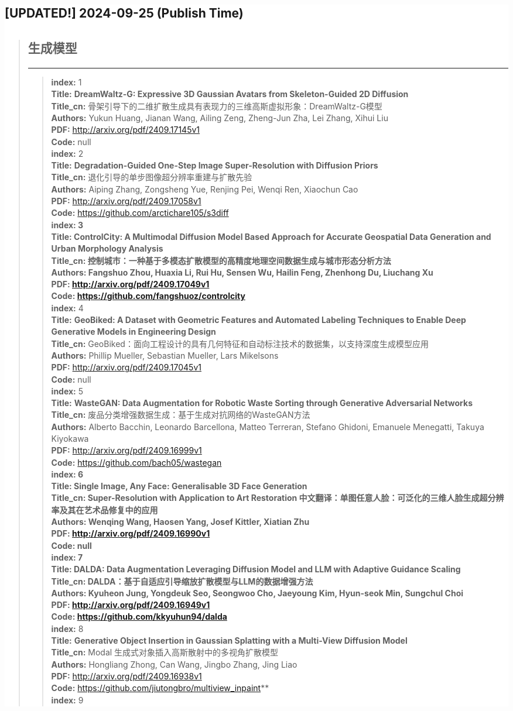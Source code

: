 ## [UPDATED!] **2024-09-25** (Publish Time)

>## **生成模型**
>---
>>**index:** 1<br />
**Title:** **DreamWaltz-G: Expressive 3D Gaussian Avatars from Skeleton-Guided 2D   Diffusion**<br />
**Title_cn:** 骨架引导下的二维扩散生成具有表现力的三维高斯虚拟形象：DreamWaltz-G模型<br />
**Authors:** Yukun Huang, Jianan Wang, Ailing Zeng, Zheng-Jun Zha, Lei Zhang, Xihui Liu<br />
**PDF:** <http://arxiv.org/pdf/2409.17145v1><br />
**Code:** null<br />
>>**index:** 2<br />
**Title:** **Degradation-Guided One-Step Image Super-Resolution with Diffusion Priors**<br />
**Title_cn:** 退化引导的单步图像超分辨率重建与扩散先验<br />
**Authors:** Aiping Zhang, Zongsheng Yue, Renjing Pei, Wenqi Ren, Xiaochun Cao<br />
**PDF:** <http://arxiv.org/pdf/2409.17058v1><br />
**Code:** <https://github.com/arctichare105/s3diff>**<br />
>>**index:** 3<br />
**Title:** **ControlCity: A Multimodal Diffusion Model Based Approach for Accurate   Geospatial Data Generation and Urban Morphology Analysis**<br />
**Title_cn:** 控制城市：一种基于多模态扩散模型的高精度地理空间数据生成与城市形态分析方法<br />
**Authors:** Fangshuo Zhou, Huaxia Li, Rui Hu, Sensen Wu, Hailin Feng, Zhenhong Du, Liuchang Xu<br />
**PDF:** <http://arxiv.org/pdf/2409.17049v1><br />
**Code:** <https://github.com/fangshuoz/controlcity>**<br />
>>**index:** 4<br />
**Title:** **GeoBiked: A Dataset with Geometric Features and Automated Labeling   Techniques to Enable Deep Generative Models in Engineering Design**<br />
**Title_cn:** GeoBiked：面向工程设计的具有几何特征和自动标注技术的数据集，以支持深度生成模型应用<br />
**Authors:** Phillip Mueller, Sebastian Mueller, Lars Mikelsons<br />
**PDF:** <http://arxiv.org/pdf/2409.17045v1><br />
**Code:** null<br />
>>**index:** 5<br />
**Title:** **WasteGAN: Data Augmentation for Robotic Waste Sorting through Generative   Adversarial Networks**<br />
**Title_cn:** 废品分类增强数据生成：基于生成对抗网络的WasteGAN方法<br />
**Authors:** Alberto Bacchin, Leonardo Barcellona, Matteo Terreran, Stefano Ghidoni, Emanuele Menegatti, Takuya Kiyokawa<br />
**PDF:** <http://arxiv.org/pdf/2409.16999v1><br />
**Code:** <https://github.com/bach05/wastegan>**<br />
>>**index:** 6<br />
**Title:** **Single Image, Any Face: Generalisable 3D Face Generation**<br />
**Title_cn:** Super-Resolution with Application to Art Restoration 中文翻译：单图任意人脸：可泛化的三维人脸生成超分辨率及其在艺术品修复中的应用<br />
**Authors:** Wenqing Wang, Haosen Yang, Josef Kittler, Xiatian Zhu<br />
**PDF:** <http://arxiv.org/pdf/2409.16990v1><br />
**Code:** null<br />
>>**index:** 7<br />
**Title:** **DALDA: Data Augmentation Leveraging Diffusion Model and LLM with   Adaptive Guidance Scaling**<br />
**Title_cn:** DALDA：基于自适应引导缩放扩散模型与LLM的数据增强方法<br />
**Authors:** Kyuheon Jung, Yongdeuk Seo, Seongwoo Cho, Jaeyoung Kim, Hyun-seok Min, Sungchul Choi<br />
**PDF:** <http://arxiv.org/pdf/2409.16949v1><br />
**Code:** <https://github.com/kkyuhun94/dalda>**<br />
>>**index:** 8<br />
**Title:** **Generative Object Insertion in Gaussian Splatting with a Multi-View   Diffusion Model**<br />
**Title_cn:** Modal 生成式对象插入高斯散射中的多视角扩散模型<br />
**Authors:** Hongliang Zhong, Can Wang, Jingbo Zhang, Jing Liao<br />
**PDF:** <http://arxiv.org/pdf/2409.16938v1><br />
**Code:** <https://github.com/jiutongbro/multiview_inpaint>**<br />
>>**index:** 9<br />